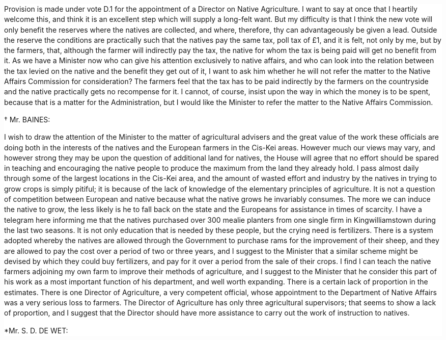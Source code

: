 <p>Provision is made under vote D.1 for the appointment of a Director on Native Agriculture. I want to say at once that I heartily welcome this, and think it is an excellent step which will supply a long-felt want. But my difficulty is that I think the new vote will only benefit the reserves where the natives are collected, and where, therefore, thy can advantageously be given a lead. Outside the reserve the conditions are practically such that the natives pay the same tax, poll tax of &#x00A3;1, and it is felt, not only by me, but by the farmers, that, although the farmer will indirectly pay the tax, the native for whom the tax is being paid will get no benefit from it. As we have a Minister now who can give his attention exclusively to native affairs, and who can look into the relation between the tax levied on the native and the benefit they get out of it, I want to ask him whether he will not refer the matter to the Native Affairs Commission for consideration? The farmers feel that the tax has to be paid indirectly by the farmers on the countryside and the native practically gets no recompense for it. I cannot, of course, insist upon the way in which the money is to be spent, because that is a matter for the Administration, but I would like the Minister to refer the matter to the Native Affairs Commission.</p>

</speech>

<speech by="#baines">

<from>&#x2020; Mr. <person refersTo="hansard_za">BAINES</person>:</from>

<p>I wish to draw the attention of the Minister to the matter of agricultural advisers and the great value of the work these officials are doing both in the interests of the natives and the European farmers in the Cis-Kei areas. However much our views may vary, and however strong they may be upon the question of additional land for natives, the House will agree that no effort should be spared in teaching and encouraging the native people to produce the maximum from the land they already hold. I pass almost daily through some of the largest locations in the Cis-Kei area, and the amount of wasted effort and industry by the natives in trying to grow crops is simply pitiful; it is because of the lack of knowledge of the elementary principles of agriculture. It is not a question of competition between European and native because what the native grows he invariably consumes. The more we can induce the native to grow, the less likely is he to fall back on the state and the Europeans for assistance in times of scarcity. I have a telegram here informing me that the natives purchased over 300 mealie planters from one single firm in Kingwilliamstown during the last two seasons. It is not only education that is needed by these people, but the crying need is fertilizers. There is a system adopted whereby the natives are allowed through the Government to purchase rams for the improvement of their sheep, and they are allowed to pay the cost over a period of two or three years, and I suggest to the Minister that a similar scheme might be devised by which they could buy fertilizers, and pay for it over a period from the sale of their crops. I find I can teach the native farmers adjoining my own farm to improve their methods of agriculture, and I suggest to the Minister that he consider this part of his work as a most important function of his department, and well worth expanding. There is a certain lack of proportion in the estimates. There is one Director of Agriculture, a very competent official, whose appointment to the Department of Native Affairs was a very serious loss to farmers. The Director of Agriculture has only three agricultural supervisors; that seems to show a lack of proportion, and I suggest that the Director should have more assistance to carry out the work of instruction to natives.</p>

</speech>

<speech by="#de_wet">

<from>*Mr. <person refersTo="hansard_za">S. D. DE WET</person>:</from>
